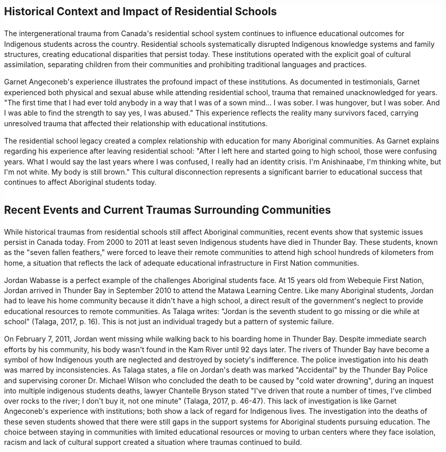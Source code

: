## Historical Context and Impact of Residential Schools

The intergenerational trauma from Canada's residential school system continues to influence educational outcomes for Indigenous students across the country. Residential schools systematically disrupted Indigenous knowledge systems and family structures, creating educational disparities that persist today. These institutions operated with the explicit goal of cultural assimilation, separating children from their communities and prohibiting traditional languages and practices.

Garnet Angeconeb's experience illustrates the profound impact of these institutions. As documented in testimonials, Garnet experienced both physical and sexual abuse while attending residential school, trauma that remained unacknowledged for years. "The first time that I had ever told anybody in a way that I was of a sown mind... I was sober. I was hungover, but I was sober. And I was able to find the strength to say yes, I was abused." This experience reflects the reality many survivors faced, carrying unresolved trauma that affected their relationship with educational institutions.

The residential school legacy created a complex relationship with education for many Aboriginal communities. As Garnet explains regarding his experience after leaving residential school: "After I left here and started going to high school, those were confusing years. What I would say the last years where I was confused, I really had an identity crisis. I'm Anishinaabe, I'm thinking white, but I'm not white. My body is still brown." This cultural disconnection represents a significant barrier to educational success that continues to affect Aboriginal students today.

## Recent Events and Current Traumas Surrounding Communities

While historical traumas from residential schools still affect Aboriginal communities, recent events show that systemic issues persist in Canada today. From 2000 to 2011 at least seven Indigenous students have died in Thunder Bay. These students, known as the "seven fallen feathers," were forced to leave their remote communities to attend high school hundreds of kilometers from home, a situation that reflects the lack of adequate educational infrastructure in First Nation communities.

Jordan Wabasse is a perfect example of the challenges Aboriginal students face. At 15 years old from Webequie First Nation, Jordan arrived in Thunder Bay in September 2010 to attend the Matawa Learning Centre. Like many Aboriginal students, Jordan had to leave his home community because it didn't have a high school, a direct result of the government's neglect to provide educational resources to remote communities. As Talaga writes: "Jordan is the seventh student to go missing or die while at school" (Talaga, 2017, p. 16). This is not just an individual tragedy but a pattern of systemic failure.

On February 7, 2011, Jordan went missing while walking back to his boarding home in Thunder Bay. Despite immediate search efforts by his community, his body wasn't found in the Kam River until 92 days later. The rivers of Thunder Bay have become a symbol of how Indigenous youth are neglected and destroyed by society's indifference. The police investigation into his death was marred by inconsistencies. As Talaga states, a file on Jordan's death was marked "Accidental" by the Thunder Bay Police and supervising coroner Dr. Michael Wilson who concluded the death to be caused by "cold water drowning", during an inquest into multiple indigenous students deaths, lawyer Chantelle Bryson stated "I've driven that route a number of times, I've climbed over rocks to the river; I don't buy it, not one minute" (Talaga, 2017, p. 46-47). This lack of investigation is like Garnet Angeconeb's experience with institutions; both show a lack of regard for Indigenous lives. The investigation into the deaths of these seven students showed that there were still gaps in the support systems for Aboriginal students pursuing education. The choice between staying in communities with limited educational resources or moving to urban centers where they face isolation, racism and lack of cultural support created a situation where traumas continued to build.
